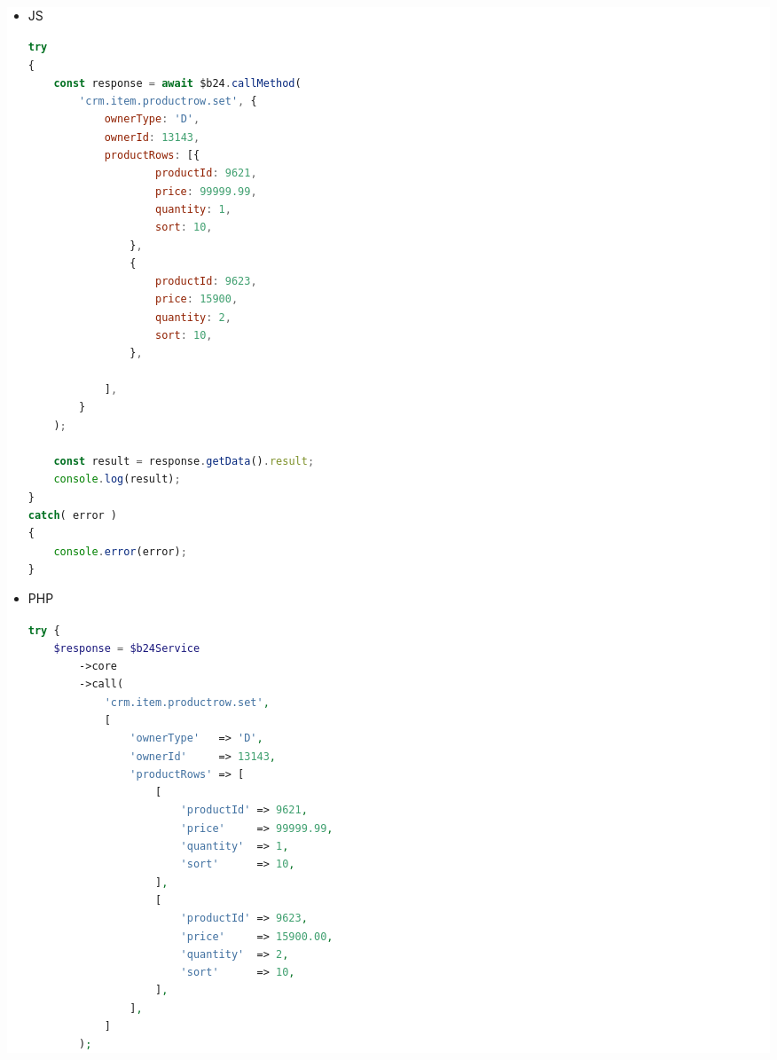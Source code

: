 - JS

    ```js
    try
    {
    	const response = await $b24.callMethod(
    		'crm.item.productrow.set', {
    			ownerType: 'D',
    			ownerId: 13143,
    			productRows: [{
    					productId: 9621,
    					price: 99999.99,
    					quantity: 1,
    					sort: 10,
    				},
    				{
    					productId: 9623,
    					price: 15900,
    					quantity: 2,
    					sort: 10,
    				},
    
    			],
    		}
    	);
    	
    	const result = response.getData().result;
    	console.log(result);
    }
    catch( error )
    {
    	console.error(error);
    }
    ```

- PHP

    ```php
    try {
        $response = $b24Service
            ->core
            ->call(
                'crm.item.productrow.set',
                [
                    'ownerType'   => 'D',
                    'ownerId'     => 13143,
                    'productRows' => [
                        [
                            'productId' => 9621,
                            'price'     => 99999.99,
                            'quantity'  => 1,
                            'sort'      => 10,
                        ],
                        [
                            'productId' => 9623,
                            'price'     => 15900.00,
                            'quantity'  => 2,
                            'sort'      => 10,
                        ],
                    ],
                ]
            );
    